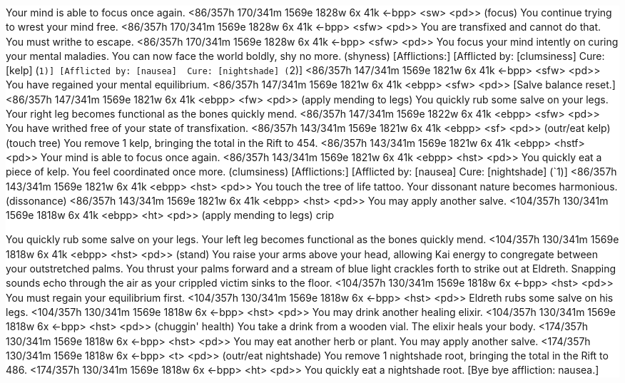Your mind is able to focus once again.
&lt;86/357h 170/341m 1569e 1828w 6x 41k &lt;-bpp&gt; &lt;sw&gt; &lt;pd&gt;&gt; (focus) 
You continue trying to wrest your mind free.
&lt;86/357h 170/341m 1569e 1828w 6x 41k &lt;-bpp&gt; &lt;sfw&gt; &lt;pd&gt;&gt; 
You are transfixed and cannot do that. You must writhe to escape.
&lt;86/357h 170/341m 1569e 1828w 6x 41k &lt;-bpp&gt; &lt;sfw&gt; &lt;pd&gt;&gt; 
You focus your mind intently on curing your mental maladies.
You can now face the world boldly, shy no more. (shyness)
[Afflictions:]
[Afflicted by: [clumsiness]  Cure: [kelp] (`1)]
[Afflicted by: [nausea]  Cure: [nightshade] (`2)]
&lt;86/357h 147/341m 1569e 1821w 6x 41k &lt;-bpp&gt; &lt;sfw&gt; &lt;pd&gt;&gt; 
You have regained your mental equilibrium.
&lt;86/357h 147/341m 1569e 1821w 6x 41k &lt;ebpp&gt; &lt;sfw&gt; &lt;pd&gt;&gt; 
[Salve balance reset.]
&lt;86/357h 147/341m 1569e 1821w 6x 41k &lt;ebpp&gt; &lt;fw&gt; &lt;pd&gt;&gt; (apply mending to legs) 
You quickly rub some salve on your legs.
Your right leg becomes functional as the bones quickly mend.
&lt;86/357h 147/341m 1569e 1822w 6x 41k &lt;ebpp&gt; &lt;sfw&gt; &lt;pd&gt;&gt; 
You have writhed free of your state of transfixation.
&lt;86/357h 143/341m 1569e 1821w 6x 41k &lt;ebpp&gt; &lt;sf&gt; &lt;pd&gt;&gt; (outr/eat kelp) (touch tree) 
You remove 1 kelp, bringing the total in the Rift to 454.
&lt;86/357h 143/341m 1569e 1821w 6x 41k &lt;ebpp&gt; &lt;hstf&gt; &lt;pd&gt;&gt; 
Your mind is able to focus once again.
&lt;86/357h 143/341m 1569e 1821w 6x 41k &lt;ebpp&gt; &lt;hst&gt; &lt;pd&gt;&gt; 
You quickly eat a piece of kelp.
You feel coordinated once more. (clumsiness)
[Afflictions:]
[Afflicted by: [nausea]  Cure: [nightshade] (`1)]
&lt;86/357h 143/341m 1569e 1821w 6x 41k &lt;ebpp&gt; &lt;hst&gt; &lt;pd&gt;&gt; 
You touch the tree of life tattoo.
Your dissonant nature becomes harmonious. (dissonance)
&lt;86/357h 143/341m 1569e 1821w 6x 41k &lt;ebpp&gt; &lt;hst&gt; &lt;pd&gt;&gt; 
You may apply another salve.
&lt;104/357h 130/341m 1569e 1818w 6x 41k &lt;ebpp&gt; &lt;ht&gt; &lt;pd&gt;&gt; (apply mending to legs) crip

You quickly rub some salve on your legs.
Your left leg becomes functional as the bones quickly mend.
&lt;104/357h 130/341m 1569e 1818w 6x 41k &lt;ebpp&gt; &lt;hst&gt; &lt;pd&gt;&gt; (stand) 
You raise your arms above your head, allowing Kai energy to congregate between 
your outstretched palms.
You thrust your palms forward and a stream of blue light crackles forth to 
strike out at Eldreth. Snapping sounds echo through the air as your crippled 
victim sinks to the floor.
&lt;104/357h 130/341m 1569e 1818w 6x &lt;-bpp&gt; &lt;hst&gt; &lt;pd&gt;&gt; 
You must regain your equilibrium first.
&lt;104/357h 130/341m 1569e 1818w 6x &lt;-bpp&gt; &lt;hst&gt; &lt;pd&gt;&gt; 
Eldreth rubs some salve on his legs.
&lt;104/357h 130/341m 1569e 1818w 6x &lt;-bpp&gt; &lt;hst&gt; &lt;pd&gt;&gt; 
You may drink another healing elixir.
&lt;104/357h 130/341m 1569e 1818w 6x &lt;-bpp&gt; &lt;hst&gt; &lt;pd&gt;&gt; (chuggin' health) 
You take a drink from a wooden vial.
The elixir heals your body.
&lt;174/357h 130/341m 1569e 1818w 6x &lt;-bpp&gt; &lt;hst&gt; &lt;pd&gt;&gt; 
You may eat another herb or plant.
You may apply another salve.
&lt;174/357h 130/341m 1569e 1818w 6x &lt;-bpp&gt; &lt;t&gt; &lt;pd&gt;&gt; (outr/eat nightshade) 
You remove 1 nightshade root, bringing the total in the Rift to 486.
&lt;174/357h 130/341m 1569e 1818w 6x &lt;-bpp&gt; &lt;ht&gt; &lt;pd&gt;&gt; 
You quickly eat a nightshade root.
[Bye bye affliction: nausea.]